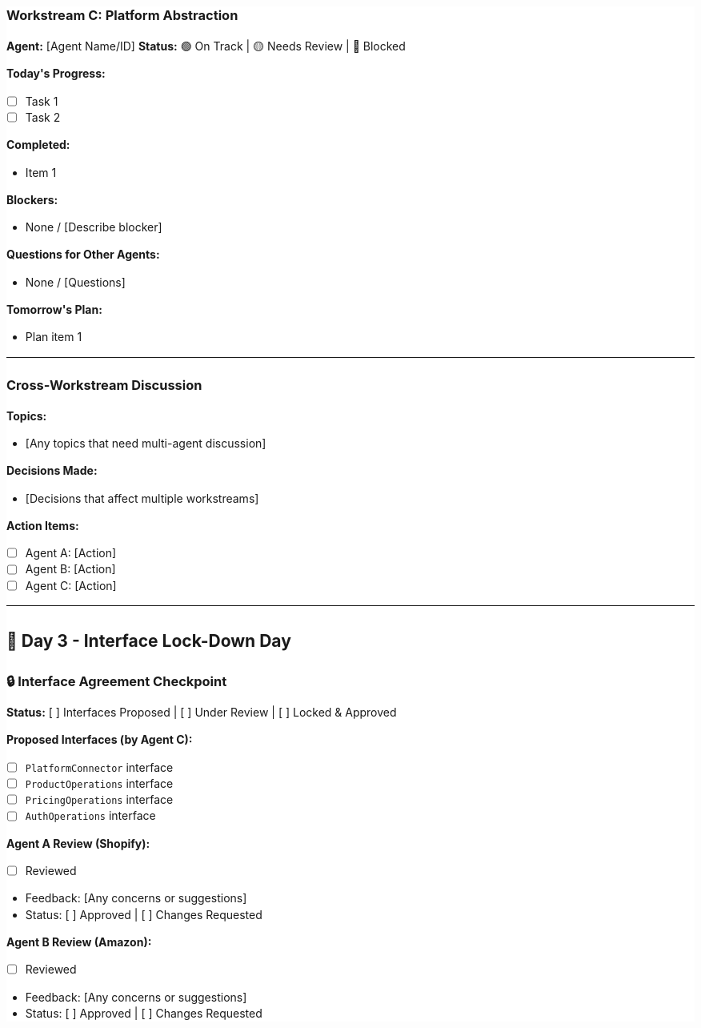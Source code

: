 ### Workstream C: Platform Abstraction
**Agent:** [Agent Name/ID]
**Status:** 🟢 On Track | 🟡 Needs Review | 🔴 Blocked

**Today's Progress:**
- [ ] Task 1
- [ ] Task 2

**Completed:**
- Item 1

**Blockers:**
- None / [Describe blocker]

**Questions for Other Agents:**
- None / [Questions]

**Tomorrow's Plan:**
- Plan item 1

---

### Cross-Workstream Discussion
**Topics:**
- [Any topics that need multi-agent discussion]

**Decisions Made:**
- [Decisions that affect multiple workstreams]

**Action Items:**
- [ ] Agent A: [Action]
- [ ] Agent B: [Action]
- [ ] Agent C: [Action]

---

## 📅 Day 3 - Interface Lock-Down Day

### 🔒 Interface Agreement Checkpoint

**Status:** [ ] Interfaces Proposed | [ ] Under Review | [ ] Locked & Approved

**Proposed Interfaces (by Agent C):**
- [ ] `PlatformConnector` interface
- [ ] `ProductOperations` interface
- [ ] `PricingOperations` interface
- [ ] `AuthOperations` interface

**Agent A Review (Shopify):**
- [ ] Reviewed
- Feedback: [Any concerns or suggestions]
- Status: [ ] Approved | [ ] Changes Requested

**Agent B Review (Amazon):**
- [ ] Reviewed
- Feedback: [Any concerns or suggestions]
- Status: [ ] Approved | [ ] Changes Requested
